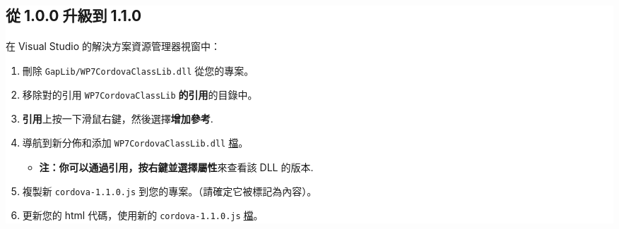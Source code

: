 ## 從 1.0.0 升級到 1.1.0

在 Visual Studio 的解決方案資源管理器視窗中：

1.  刪除 `GapLib/WP7CordovaClassLib.dll` 從您的專案。

2.  移除對的引用 `WP7CordovaClassLib` **的引用**的目錄中。

3.  **引用**上按一下滑鼠右鍵，然後選擇**增加參考**.

4.  導航到新分佈和添加 `WP7CordovaClassLib.dll` <a href="../../../cordova/file/fileobj/fileobj.html">檔</a>。
    
    *   **注：**你可以通過引用，按右鍵並選擇**屬性**來查看該 DLL 的版本.

5.  複製新 `cordova-1.1.0.js` 到您的專案。（請確定它被標記為內容）。

6.  更新您的 html 代碼，使用新的 `cordova-1.1.0.js` <a href="../../../cordova/file/fileobj/fileobj.html">檔</a>。